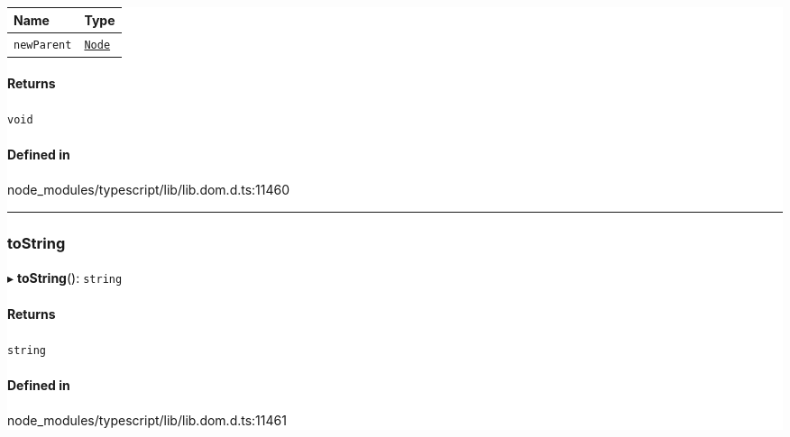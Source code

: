 | Name | Type |
| :------ | :------ |
| `newParent` | [`Node`](../modules/annotation_annotation_layer_state._internal_.md#node) |

#### Returns

`void`

#### Defined in

node_modules/typescript/lib/lib.dom.d.ts:11460

___

### toString

▸ **toString**(): `string`

#### Returns

`string`

#### Defined in

node_modules/typescript/lib/lib.dom.d.ts:11461

